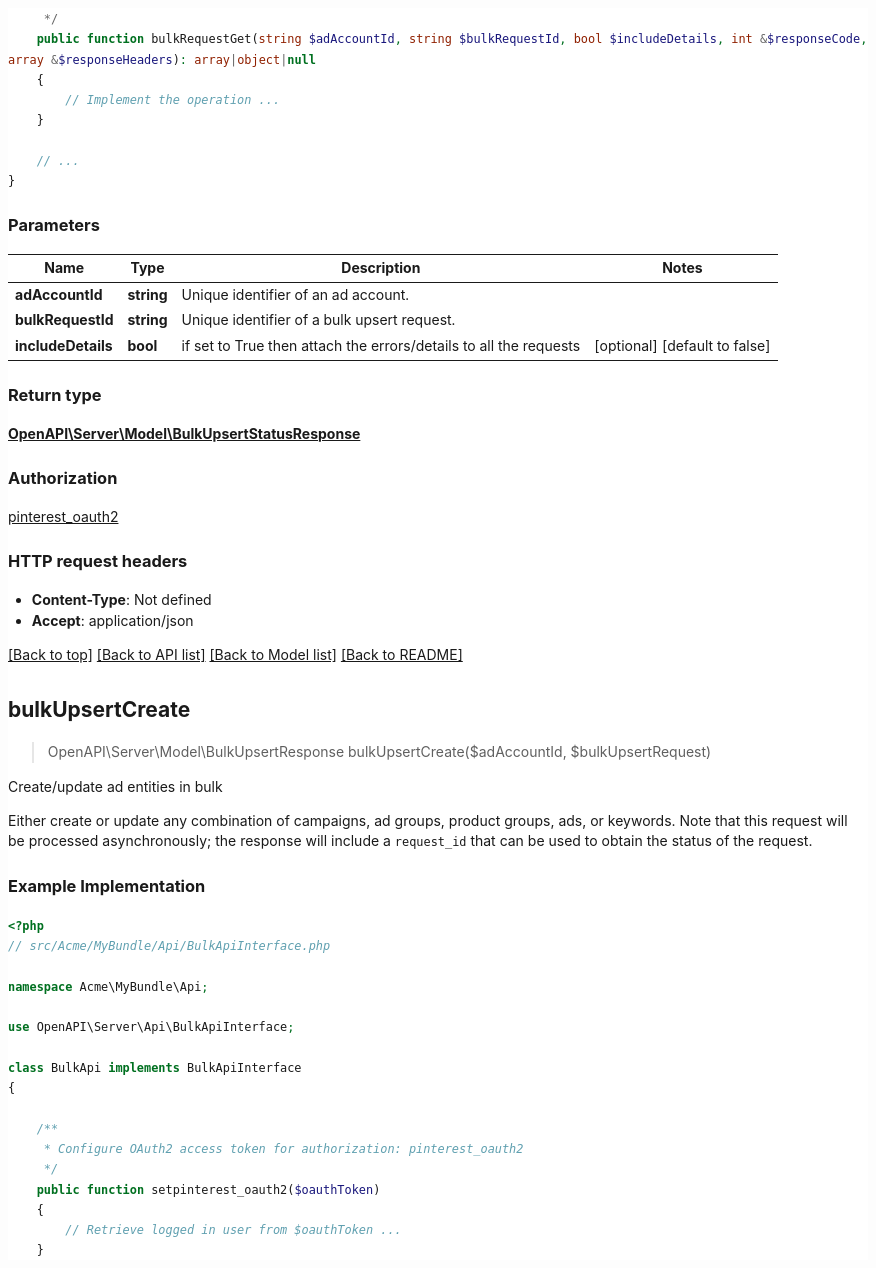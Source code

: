 ```php
     */
    public function bulkRequestGet(string $adAccountId, string $bulkRequestId, bool $includeDetails, int &$responseCode, array &$responseHeaders): array|object|null
    {
        // Implement the operation ...
    }

    // ...
}
```

### Parameters

Name | Type | Description  | Notes
------------- | ------------- | ------------- | -------------
 **adAccountId** | **string**| Unique identifier of an ad account. |
 **bulkRequestId** | **string**| Unique identifier of a bulk upsert request. |
 **includeDetails** | **bool**| if set to True then attach the errors/details to all the requests | [optional] [default to false]

### Return type

[**OpenAPI\Server\Model\BulkUpsertStatusResponse**](../Model/BulkUpsertStatusResponse.md)

### Authorization

[pinterest_oauth2](../../README.md#pinterest_oauth2)

### HTTP request headers

 - **Content-Type**: Not defined
 - **Accept**: application/json

[[Back to top]](#) [[Back to API list]](../../README.md#documentation-for-api-endpoints) [[Back to Model list]](../../README.md#documentation-for-models) [[Back to README]](../../README.md)

## **bulkUpsertCreate**
> OpenAPI\Server\Model\BulkUpsertResponse bulkUpsertCreate($adAccountId, $bulkUpsertRequest)

Create/update ad entities in bulk

Either create or update any combination of campaigns, ad groups, product groups, ads, or keywords. Note that this request will be processed asynchronously; the response will include a <code>request_id</code> that can be used to obtain the status of the request.

### Example Implementation
```php
<?php
// src/Acme/MyBundle/Api/BulkApiInterface.php

namespace Acme\MyBundle\Api;

use OpenAPI\Server\Api\BulkApiInterface;

class BulkApi implements BulkApiInterface
{

    /**
     * Configure OAuth2 access token for authorization: pinterest_oauth2
     */
    public function setpinterest_oauth2($oauthToken)
    {
        // Retrieve logged in user from $oauthToken ...
    }
```